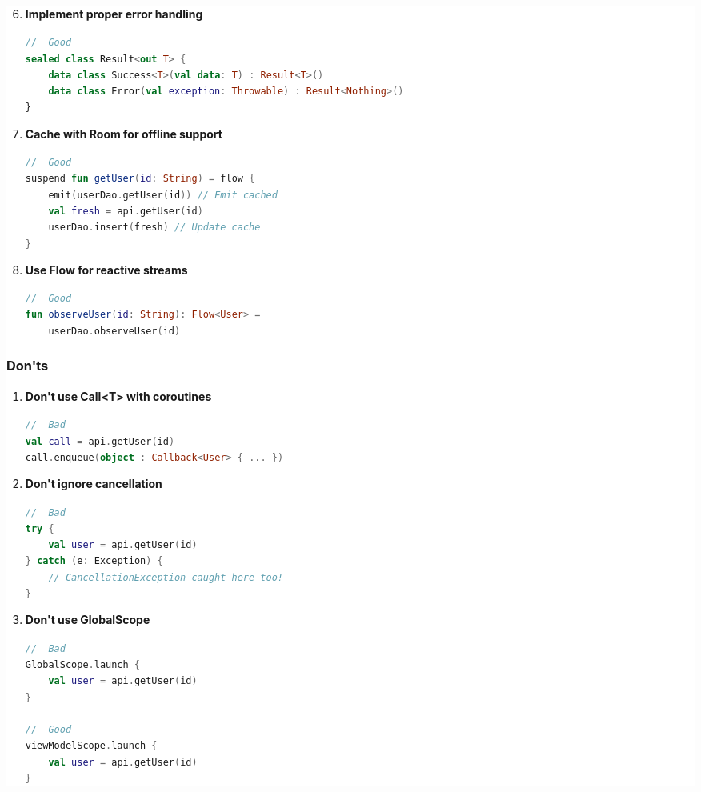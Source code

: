 6. **Implement proper error handling**
   ```kotlin
   //  Good
   sealed class Result<out T> {
       data class Success<T>(val data: T) : Result<T>()
       data class Error(val exception: Throwable) : Result<Nothing>()
   }
   ```

7. **Cache with Room for offline support**
   ```kotlin
   //  Good
   suspend fun getUser(id: String) = flow {
       emit(userDao.getUser(id)) // Emit cached
       val fresh = api.getUser(id)
       userDao.insert(fresh) // Update cache
   }
   ```

8. **Use Flow for reactive streams**
   ```kotlin
   //  Good
   fun observeUser(id: String): Flow<User> =
       userDao.observeUser(id)
   ```

### Don'ts 

1. **Don't use Call&lt;T&gt; with coroutines**
   ```kotlin
   //  Bad
   val call = api.getUser(id)
   call.enqueue(object : Callback<User> { ... })
   ```

2. **Don't ignore cancellation**
   ```kotlin
   //  Bad
   try {
       val user = api.getUser(id)
   } catch (e: Exception) {
       // CancellationException caught here too!
   }
   ```

3. **Don't use GlobalScope**
   ```kotlin
   //  Bad
   GlobalScope.launch {
       val user = api.getUser(id)
   }

   //  Good
   viewModelScope.launch {
       val user = api.getUser(id)
   }
   ```
